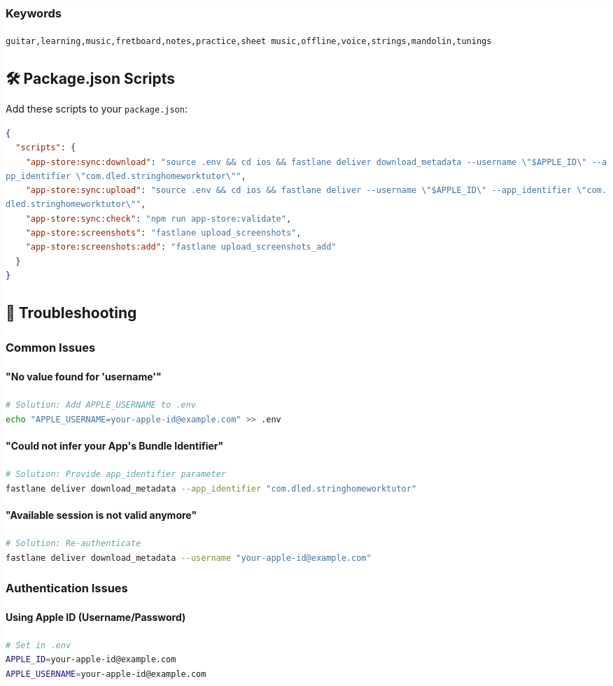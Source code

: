 ### **Keywords**
```
guitar,learning,music,fretboard,notes,practice,sheet music,offline,voice,strings,mandolin,tunings
```

## 🛠️ **Package.json Scripts**

Add these scripts to your `package.json`:

```json
{
  "scripts": {
    "app-store:sync:download": "source .env && cd ios && fastlane deliver download_metadata --username \"$APPLE_ID\" --app_identifier \"com.dled.stringhomeworktutor\"",
    "app-store:sync:upload": "source .env && cd ios && fastlane deliver --username \"$APPLE_ID\" --app_identifier \"com.dled.stringhomeworktutor\"",
    "app-store:sync:check": "npm run app-store:validate",
    "app-store:screenshots": "fastlane upload_screenshots",
    "app-store:screenshots:add": "fastlane upload_screenshots_add"
  }
}
```

## 🔧 **Troubleshooting**

### **Common Issues**

#### **"No value found for 'username'"**
```bash
# Solution: Add APPLE_USERNAME to .env
echo "APPLE_USERNAME=your-apple-id@example.com" >> .env
```

#### **"Could not infer your App's Bundle Identifier"**
```bash
# Solution: Provide app_identifier parameter
fastlane deliver download_metadata --app_identifier "com.dled.stringhomeworktutor"
```

#### **"Available session is not valid anymore"**
```bash
# Solution: Re-authenticate
fastlane deliver download_metadata --username "your-apple-id@example.com"
```

### **Authentication Issues**

#### **Using Apple ID (Username/Password)**
```bash
# Set in .env
APPLE_ID=your-apple-id@example.com
APPLE_USERNAME=your-apple-id@example.com
```

